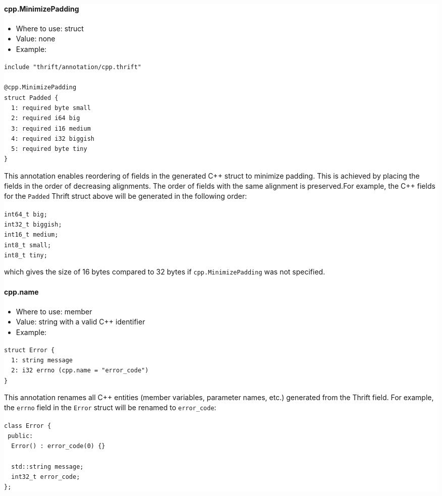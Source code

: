 #### cpp.MinimizePadding

* Where to use: struct
* Value: none
* Example:

```
include "thrift/annotation/cpp.thrift"

@cpp.MinimizePadding
struct Padded {
  1: required byte small
  2: required i64 big
  3: required i16 medium
  4: required i32 biggish
  5: required byte tiny
}
```

This annotation enables reordering of fields in the generated C++ struct to minimize padding. This is achieved by placing the fields in the order of decreasing alignments. The order of fields with the same alignment is preserved.For example, the C++ fields for the `Padded` Thrift struct above will be generated in the following order:

```
int64_t big;
int32_t biggish;
int16_t medium;
int8_t small;
int8_t tiny;
```

which gives the size of 16 bytes compared to 32 bytes if `cpp.MinimizePadding` was not specified.

#### cpp.name

* Where to use: member
* Value: string with a valid C++ identifier
* Example:

```
struct Error {
  1: string message
  2: i32 errno (cpp.name = "error_code")
}
```

This annotation renames all C++ entities (member variables, parameter names, etc.) generated from the Thrift field. For example, the `errno` field in the `Error` struct will be renamed to `error_code`:

```
class Error {
 public:
  Error() : error_code(0) {}

  std::string message;
  int32_t error_code;
};
```
